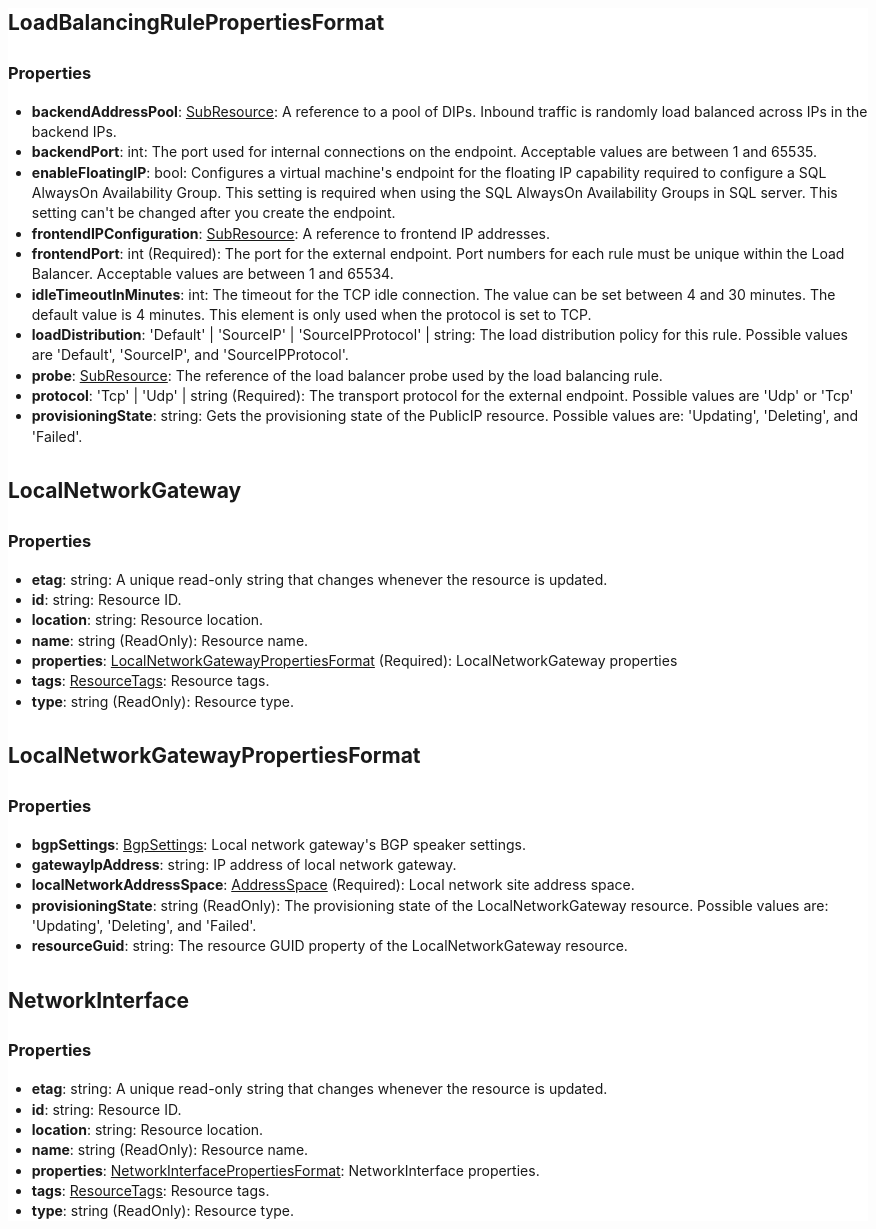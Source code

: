 ## LoadBalancingRulePropertiesFormat
### Properties
* **backendAddressPool**: [SubResource](#subresource): A reference to a pool of DIPs. Inbound traffic is randomly load balanced across IPs in the backend IPs.
* **backendPort**: int: The port used for internal connections on the endpoint. Acceptable values are between 1 and 65535.
* **enableFloatingIP**: bool: Configures a virtual machine's endpoint for the floating IP capability required to configure a SQL AlwaysOn Availability Group. This setting is required when using the SQL AlwaysOn Availability Groups in SQL server. This setting can't be changed after you create the endpoint.
* **frontendIPConfiguration**: [SubResource](#subresource): A reference to frontend IP addresses.
* **frontendPort**: int (Required): The port for the external endpoint. Port numbers for each rule must be unique within the Load Balancer. Acceptable values are between 1 and 65534.
* **idleTimeoutInMinutes**: int: The timeout for the TCP idle connection. The value can be set between 4 and 30 minutes. The default value is 4 minutes. This element is only used when the protocol is set to TCP.
* **loadDistribution**: 'Default' | 'SourceIP' | 'SourceIPProtocol' | string: The load distribution policy for this rule. Possible values are 'Default', 'SourceIP', and 'SourceIPProtocol'.
* **probe**: [SubResource](#subresource): The reference of the load balancer probe used by the load balancing rule.
* **protocol**: 'Tcp' | 'Udp' | string (Required): The transport protocol for the external endpoint. Possible values are 'Udp' or 'Tcp'
* **provisioningState**: string: Gets the provisioning state of the PublicIP resource. Possible values are: 'Updating', 'Deleting', and 'Failed'.

## LocalNetworkGateway
### Properties
* **etag**: string: A unique read-only string that changes whenever the resource is updated.
* **id**: string: Resource ID.
* **location**: string: Resource location.
* **name**: string (ReadOnly): Resource name.
* **properties**: [LocalNetworkGatewayPropertiesFormat](#localnetworkgatewaypropertiesformat) (Required): LocalNetworkGateway properties
* **tags**: [ResourceTags](#resourcetags): Resource tags.
* **type**: string (ReadOnly): Resource type.

## LocalNetworkGatewayPropertiesFormat
### Properties
* **bgpSettings**: [BgpSettings](#bgpsettings): Local network gateway's BGP speaker settings.
* **gatewayIpAddress**: string: IP address of local network gateway.
* **localNetworkAddressSpace**: [AddressSpace](#addressspace) (Required): Local network site address space.
* **provisioningState**: string (ReadOnly): The provisioning state of the LocalNetworkGateway resource. Possible values are: 'Updating', 'Deleting', and 'Failed'.
* **resourceGuid**: string: The resource GUID property of the LocalNetworkGateway resource.

## NetworkInterface
### Properties
* **etag**: string: A unique read-only string that changes whenever the resource is updated.
* **id**: string: Resource ID.
* **location**: string: Resource location.
* **name**: string (ReadOnly): Resource name.
* **properties**: [NetworkInterfacePropertiesFormat](#networkinterfacepropertiesformat): NetworkInterface properties.
* **tags**: [ResourceTags](#resourcetags): Resource tags.
* **type**: string (ReadOnly): Resource type.
